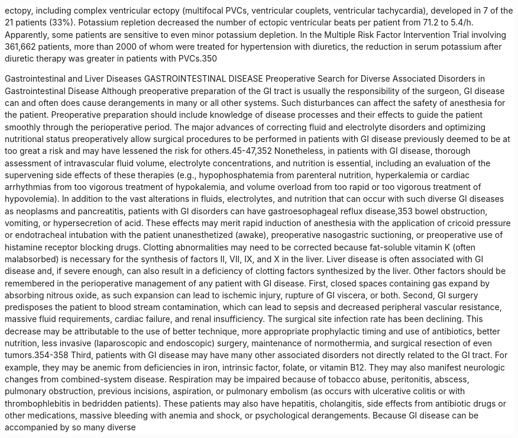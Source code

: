 ectopy, including complex ventricular ectopy (multifocal PVCs,
ventricular couplets, ventricular tachycardia), developed in 7 of the 21
patients (33%). Potassium repletion decreased the number of ectopic
ventricular beats per patient from 71.2 to 5.4/h. Apparently, some
patients are sensitive to even minor potassium depletion. In the
Multiple Risk Factor Intervention Trial involving 361,662 patients, more
than 2000 of whom were
treated for hypertension with diuretics, the reduction in serum
potassium after diuretic therapy was greater in patients with PVCs.350

Gastrointestinal and Liver Diseases GASTROINTESTINAL DISEASE
Preoperative Search for Diverse Associated Disorders in Gastrointestinal
Disease Although preoperative preparation of the GI tract is usually the
responsibility of the surgeon, GI disease can and often does cause
derangements in many or all other systems. Such disturbances can affect
the safety of anesthesia for the patient. Preoperative preparation
should include knowledge of disease processes and their effects to guide
the patient smoothly through the perioperative period. The major
advances of correcting fluid and electrolyte disorders and optimizing
nutritional status preoperatively allow surgical procedures to be
performed in patients with GI disease previously deemed to be at too
great a risk and may have lessened the risk for others.45-47,352
Nonetheless, in patients with GI disease, thorough assessment of
intravascular fluid volume, electrolyte concentrations, and nutrition is
essential, including an evaluation of the supervening side effects of
these therapies (e.g., hypophosphatemia from parenteral nutrition,
hyperkalemia or cardiac arrhythmias from too vigorous treatment of
hypokalemia, and volume overload from too rapid or too vigorous
treatment of hypovolemia). In addition to the vast alterations in
fluids, electrolytes, and nutrition that can occur with such diverse GI
diseases as neoplasms and pancreatitis, patients with GI disorders can
have gastroesophageal reflux disease,353 bowel obstruction, vomiting, or
hypersecretion of acid. These effects may merit rapid induction of
anesthesia with the application of cricoid pressure or endotracheal
intubation with the patient unanesthetized (awake), preoperative
nasogastric suctioning, or preoperative use of histamine receptor
blocking drugs. Clotting abnormalities may need to be corrected because
fat-soluble vitamin K (often malabsorbed) is necessary for the synthesis
of factors II, VII, IX, and X in the liver. Liver disease is often
associated with GI disease and, if severe enough, can also result in a
deficiency of clotting factors synthesized by the liver. Other factors
should be remembered in the perioperative management of any patient with
GI disease. First, closed spaces containing gas expand by absorbing
nitrous oxide, as such expansion can lead to ischemic injury, rupture of
GI viscera, or both. Second, GI surgery predisposes the patient to blood
stream contamination, which can lead to sepsis and decreased peripheral
vascular resistance, massive fluid requirements, cardiac failure, and
renal insufficiency. The surgical site infection rate has been
declining. This decrease may be attributable to the use of better
technique, more appropriate prophylactic timing and use of antibiotics,
better nutrition, less invasive (laparoscopic and endoscopic) surgery,
maintenance of normothermia, and surgical resection of even
tumors.354-358 Third, patients with GI disease may have many other
associated disorders not directly related to the GI tract. For example,
they may be anemic from deficiencies in iron, intrinsic factor, folate,
or vitamin B12.
They may also manifest neurologic changes from combined-system disease.
Respiration may be impaired because of tobacco abuse, peritonitis,
abscess, pulmonary obstruction, previous incisions, aspiration, or
pulmonary embolism (as occurs with ulcerative colitis or with
thrombophlebitis in bedridden patients). These patients may also have
hepatitis, cholangitis, side effects from antibiotic drugs or other
medications, massive bleeding with anemia and shock, or psychological
derangements. Because GI disease can be accompanied by so many diverse